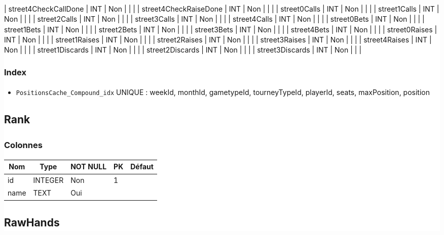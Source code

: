 | street4CheckCallDone | INT | Non |  |  |
| street4CheckRaiseDone | INT | Non |  |  |
| street0Calls | INT | Non |  |  |
| street1Calls | INT | Non |  |  |
| street2Calls | INT | Non |  |  |
| street3Calls | INT | Non |  |  |
| street4Calls | INT | Non |  |  |
| street0Bets | INT | Non |  |  |
| street1Bets | INT | Non |  |  |
| street2Bets | INT | Non |  |  |
| street3Bets | INT | Non |  |  |
| street4Bets | INT | Non |  |  |
| street0Raises | INT | Non |  |  |
| street1Raises | INT | Non |  |  |
| street2Raises | INT | Non |  |  |
| street3Raises | INT | Non |  |  |
| street4Raises | INT | Non |  |  |
| street1Discards | INT | Non |  |  |
| street2Discards | INT | Non |  |  |
| street3Discards | INT | Non |  |  |

### Index

* `PositionsCache_Compound_idx` UNIQUE : weekId, monthId, gametypeId, tourneyTypeId, playerId, seats, maxPosition, position

## Rank

### Colonnes

| Nom | Type | NOT NULL | PK | Défaut |
|-----|------|----------|----|--------|
| id | INTEGER | Non | 1 |  |
| name | TEXT | Oui |  |  |

## RawHands
